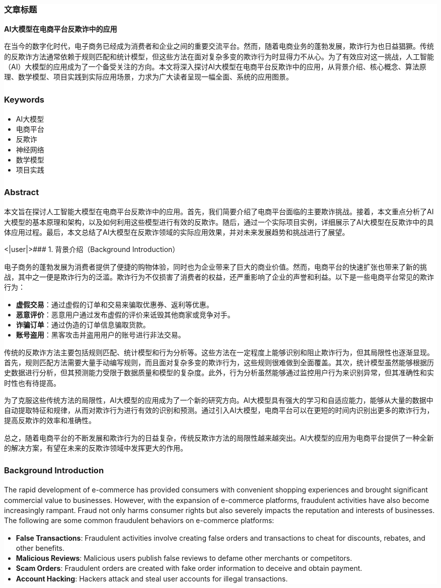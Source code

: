                  

### 文章标题

**AI大模型在电商平台反欺诈中的应用**

在当今的数字化时代，电子商务已经成为消费者和企业之间的重要交流平台。然而，随着电商业务的蓬勃发展，欺诈行为也日益猖獗。传统的反欺诈方法通常依赖于规则匹配和统计模型，但这些方法在面对复杂多变的欺诈行为时显得力不从心。为了有效应对这一挑战，人工智能（AI）大模型的应用成为了一个备受关注的方向。本文将深入探讨AI大模型在电商平台反欺诈中的应用，从背景介绍、核心概念、算法原理、数学模型、项目实践到实际应用场景，力求为广大读者呈现一幅全面、系统的应用图景。

### Keywords

- AI大模型
- 电商平台
- 反欺诈
- 神经网络
- 数学模型
- 项目实践

### Abstract

本文旨在探讨人工智能大模型在电商平台反欺诈中的应用。首先，我们简要介绍了电商平台面临的主要欺诈挑战。接着，本文重点分析了AI大模型的基本原理和架构，以及如何利用这些模型进行有效的反欺诈。随后，通过一个实际项目实例，详细展示了AI大模型在反欺诈中的具体应用过程。最后，本文总结了AI大模型在反欺诈领域的实际应用效果，并对未来发展趋势和挑战进行了展望。

<|user|>### 1. 背景介绍（Background Introduction）

电子商务的蓬勃发展为消费者提供了便捷的购物体验，同时也为企业带来了巨大的商业价值。然而，电商平台的快速扩张也带来了新的挑战，其中之一便是欺诈行为的泛滥。欺诈行为不仅损害了消费者的权益，还严重影响了企业的声誉和利益。以下是一些电商平台常见的欺诈行为：

- **虚假交易**：通过虚假的订单和交易来骗取优惠券、返利等优惠。
- **恶意评价**：恶意用户通过发布虚假的评价来诋毁其他商家或竞争对手。
- **诈骗订单**：通过伪造的订单信息骗取货款。
- **账号盗用**：黑客攻击并盗用用户的账号进行非法交易。

传统的反欺诈方法主要包括规则匹配、统计模型和行为分析等。这些方法在一定程度上能够识别和阻止欺诈行为，但其局限性也逐渐显现。首先，规则匹配方法需要大量手动编写规则，而且面对复杂多变的欺诈行为，这些规则很难做到全面覆盖。其次，统计模型虽然能够根据历史数据进行分析，但其预测能力受限于数据质量和模型的复杂度。此外，行为分析虽然能够通过监控用户行为来识别异常，但其准确性和实时性也有待提高。

为了克服这些传统方法的局限性，AI大模型的应用成为了一个新的研究方向。AI大模型具有强大的学习和自适应能力，能够从大量的数据中自动提取特征和规律，从而对欺诈行为进行有效的识别和预测。通过引入AI大模型，电商平台可以在更短的时间内识别出更多的欺诈行为，提高反欺诈的效率和准确性。

总之，随着电商平台的不断发展和欺诈行为的日益复杂，传统反欺诈方法的局限性越来越突出。AI大模型的应用为电商平台提供了一种全新的解决方案，有望在未来的反欺诈领域中发挥更大的作用。

### Background Introduction

The rapid development of e-commerce has provided consumers with convenient shopping experiences and brought significant commercial value to businesses. However, with the expansion of e-commerce platforms, fraudulent activities have also become increasingly rampant. Fraud not only harms consumer rights but also severely impacts the reputation and interests of businesses. The following are some common fraudulent behaviors on e-commerce platforms:

- **False Transactions**: Fraudulent activities involve creating false orders and transactions to cheat for discounts, rebates, and other benefits.
- **Malicious Reviews**: Malicious users publish false reviews to defame other merchants or competitors.
- **Scam Orders**: Fraudulent orders are created with fake order information to deceive and obtain payment.
- **Account Hacking**: Hackers attack and steal user accounts for illegal transactions.
